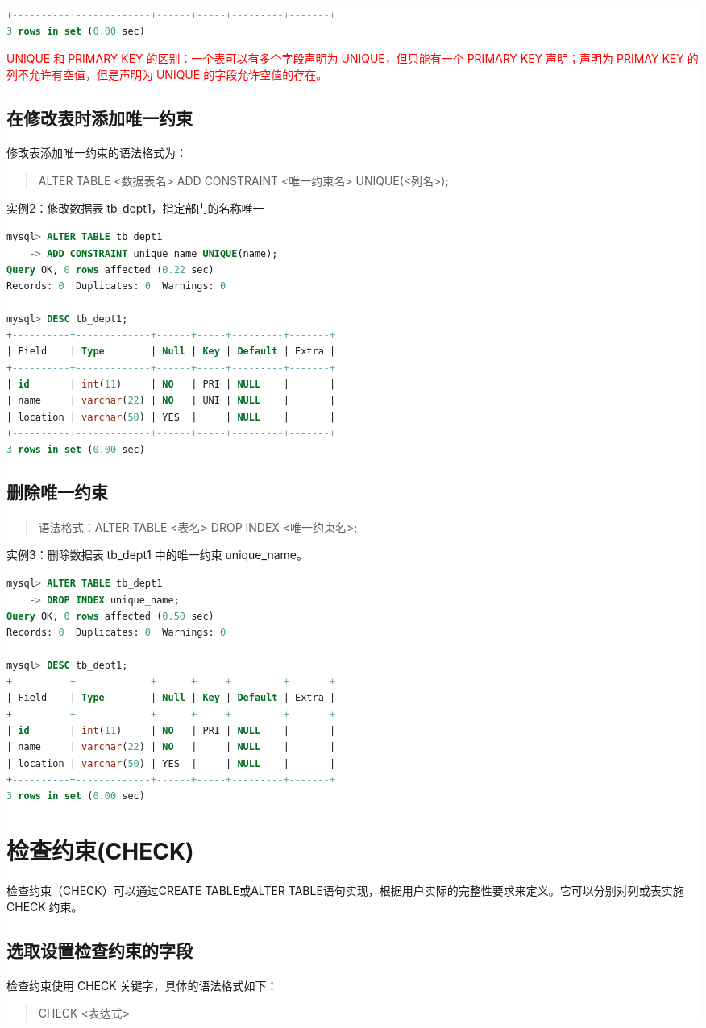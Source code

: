 ```sql
+----------+-------------+------+-----+---------+-------+
3 rows in set (0.00 sec)
```
<font color=red>UNIQUE 和 PRIMARY KEY 的区别：一个表可以有多个字段声明为 UNIQUE，但只能有一个 PRIMARY KEY 声明；声明为 PRIMAY KEY 的列不允许有空值，但是声明为 UNIQUE 的字段允许空值的存在。
</font>

## 在修改表时添加唯一约束
修改表添加唯一约束的语法格式为：
>ALTER TABLE <数据表名> ADD CONSTRAINT <唯一约束名> UNIQUE(<列名>);

实例2：修改数据表 tb_dept1，指定部门的名称唯一
```sql
mysql> ALTER TABLE tb_dept1
    -> ADD CONSTRAINT unique_name UNIQUE(name);
Query OK, 0 rows affected (0.22 sec)
Records: 0  Duplicates: 0  Warnings: 0

mysql> DESC tb_dept1;
+----------+-------------+------+-----+---------+-------+
| Field    | Type        | Null | Key | Default | Extra |
+----------+-------------+------+-----+---------+-------+
| id       | int(11)     | NO   | PRI | NULL    |       |
| name     | varchar(22) | NO   | UNI | NULL    |       |
| location | varchar(50) | YES  |     | NULL    |       |
+----------+-------------+------+-----+---------+-------+
3 rows in set (0.00 sec)
```
## 删除唯一约束
>语法格式：ALTER TABLE <表名> DROP INDEX <唯一约束名>;

实例3：删除数据表 tb_dept1 中的唯一约束 unique_name。
```sql
mysql> ALTER TABLE tb_dept1
    -> DROP INDEX unique_name;
Query OK, 0 rows affected (0.50 sec)
Records: 0  Duplicates: 0  Warnings: 0

mysql> DESC tb_dept1;
+----------+-------------+------+-----+---------+-------+
| Field    | Type        | Null | Key | Default | Extra |
+----------+-------------+------+-----+---------+-------+
| id       | int(11)     | NO   | PRI | NULL    |       |
| name     | varchar(22) | NO   |     | NULL    |       |
| location | varchar(50) | YES  |     | NULL    |       |
+----------+-------------+------+-----+---------+-------+
3 rows in set (0.00 sec)
```
# 检查约束(CHECK)
检查约束（CHECK）可以通过CREATE TABLE或ALTER TABLE语句实现，根据用户实际的完整性要求来定义。它可以分别对列或表实施 CHECK 约束。
## 选取设置检查约束的字段
检查约束使用 CHECK 关键字，具体的语法格式如下：
>CHECK <表达式>
